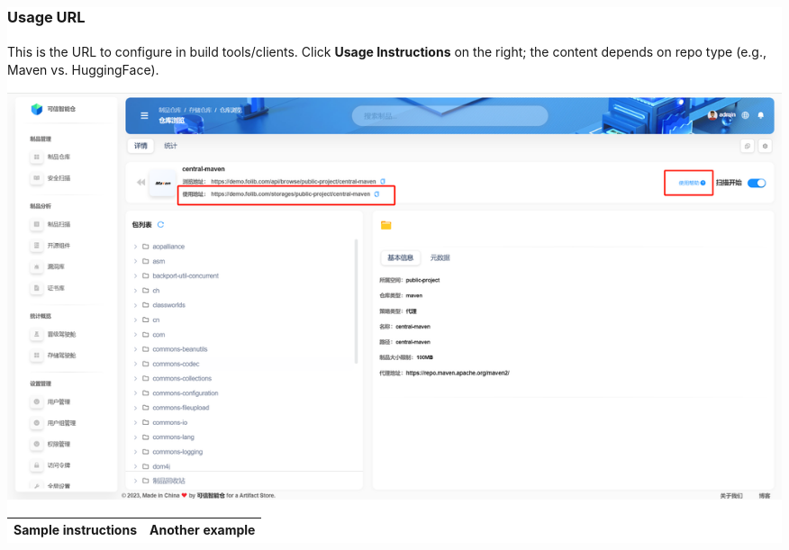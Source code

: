 ### Usage URL
This is the URL to configure in build tools/clients. Click **Usage Instructions** on the right; the content depends on repo type (e.g., Maven vs. HuggingFace).

![Usage URL](address.afc5e06a.png)

| Sample instructions | Another example |
|---|---|